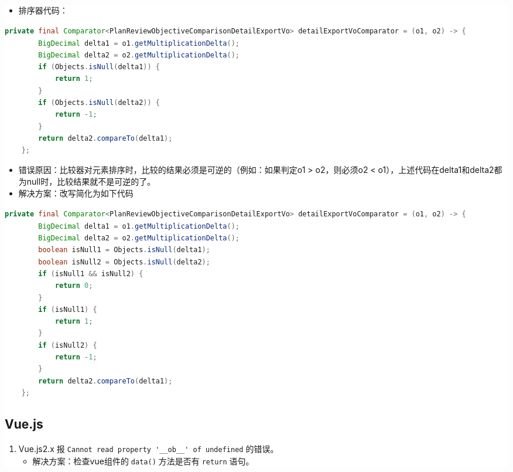 - 排序器代码：
```java
private final Comparator<PlanReviewObjectiveComparisonDetailExportVo> detailExportVoComparator = (o1, o2) -> {
        BigDecimal delta1 = o1.getMultiplicationDelta();
        BigDecimal delta2 = o2.getMultiplicationDelta();
        if (Objects.isNull(delta1)) {
            return 1;
        }
        if (Objects.isNull(delta2)) {
            return -1;
        }
        return delta2.compareTo(delta1);
    };
```

- 错误原因：比较器对元素排序时，比较的结果必须是可逆的（例如：如果判定o1 > o2，则必须o2 < o1），上述代码在delta1和delta2都为null时，比较结果就不是可逆的了。
- 解决方案：改写简化为如下代码
```java
private final Comparator<PlanReviewObjectiveComparisonDetailExportVo> detailExportVoComparator = (o1, o2) -> {
        BigDecimal delta1 = o1.getMultiplicationDelta();
        BigDecimal delta2 = o2.getMultiplicationDelta();
        boolean isNull1 = Objects.isNull(delta1);
        boolean isNull2 = Objects.isNull(delta2);
        if (isNull1 && isNull2) {
            return 0;
        }
        if (isNull1) {
            return 1;
        }
        if (isNull2) {
            return -1;
        }
        return delta2.compareTo(delta1);
    };
```

## Vue.js

1. Vue.js2.x 报 `Cannot read property '__ob__' of undefined` 的错误。
   - 解决方案：检查vue组件的 `data()` 方法是否有 `return` 语句。



